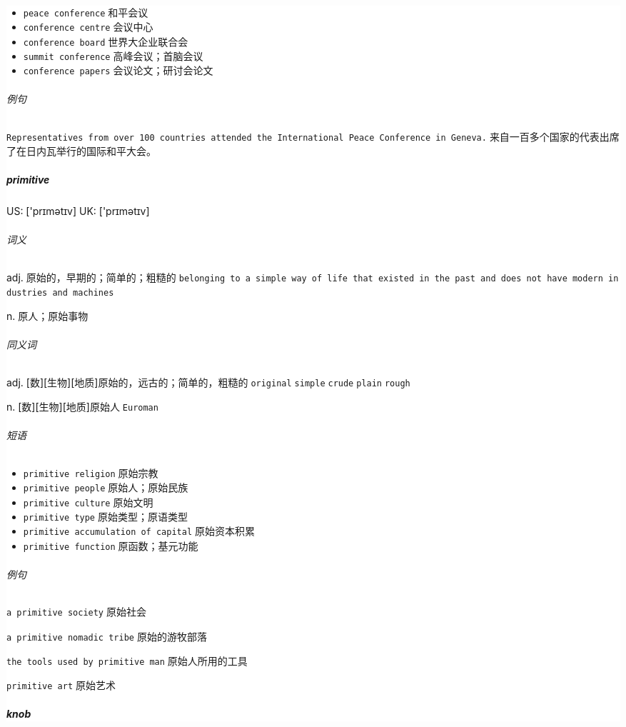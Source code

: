 - `peace conference` 和平会议
- `conference centre` 会议中心
- `conference board` 世界大企业联合会
- `summit conference` 高峰会议；首脑会议
- `conference papers` 会议论文；研讨会论文

###### 例句

`Representatives from over 100 countries attended the International Peace Conference in Geneva.`
来自一百多个国家的代表出席了在日内瓦举行的国际和平大会。


##### primitive

US: ['prɪmətɪv]
UK: ['prɪmətɪv]

###### 词义

adj. 原始的，早期的；简单的；粗糙的
`belonging to a simple way of life that existed in the past and does not have modern industries and machines`

n. 原人；原始事物


###### 同义词

adj. [数][生物][地质]原始的，远古的；简单的，粗糙的
`original` `simple` `crude` `plain` `rough`

n. [数][生物][地质]原始人
`Euroman`


###### 短语

- `primitive religion` 原始宗教
- `primitive people` 原始人；原始民族
- `primitive culture` 原始文明
- `primitive type` 原始类型；原语类型
- `primitive accumulation of capital` 原始资本积累
- `primitive function` 原函数；基元功能

###### 例句

`a primitive society`
原始社会

`a primitive nomadic tribe`
原始的游牧部落

`the tools used by primitive man`
原始人所用的工具

`primitive art`
原始艺术


##### knob
